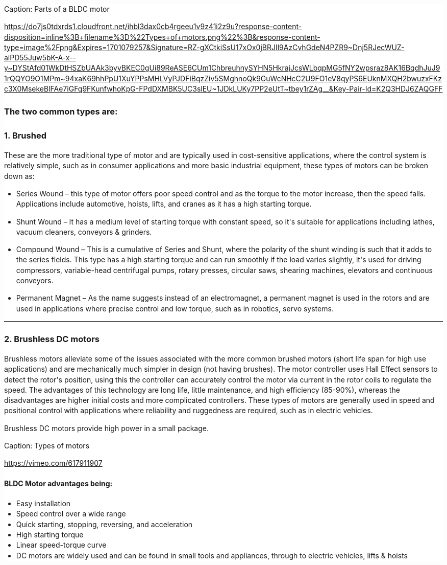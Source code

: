 Caption: Parts of a BLDC motor

https://do7js0tdxrds1.cloudfront.net/ihbl3dax0cb4rgeeu1v9z41i2z9u?response-content-disposition=inline%3B+filename%3D%22Types+of+motors.png%22%3B&response-content-type=image%2Fpng&Expires=1701079257&Signature=RZ-gXCtkiSsU17xOx0jBRJIl9AzCvhGdeN4PZR9~Dnj5RJecWUZ-aiPD55Juw5bK-A-x--y~DYStAfd01WkDtHSZbUAAk3byvBKEC0gUi89ReASE6CUm1ChbreuhnySYHN5HkrajJcsWLbqpMG5fNY2wpsraz8AK16BqdhJuJ91rQQYO9O1MPm~94xaK69hhPpU1XuYPPsMHLVyPJDFiBqzZiv5SMghnoQk9GuWcNHcC2U9FO1eV8qyPS6EUknMXQH2bwuzxFKzc3X0MsekeBlFAe7iGFq9FKunfwhoKpG-FPdDXMBK5UC3slEU~1JDkLUKy7PP2eUtT~tbey1rZAg__&Key-Pair-Id=K2Q3HDJ6ZAQGFF

### The two common types are:

### **1. Brushed**

These are the more traditional type of motor and are typically used in cost-sensitive applications, where the control system is relatively simple, such as in consumer applications and more basic industrial equipment, these types of motors can be broken down as:

* Series Wound –  this type of motor offers poor speed control and as the torque to the motor increase, then the speed falls. Applications include automotive, hoists, lifts, and cranes as it has a high starting torque.

* Shunt Wound –  It has a medium level of starting torque with constant speed, so it's suitable for applications including lathes, vacuum cleaners, conveyors & grinders.

* Compound Wound – This is a cumulative of Series and Shunt, where the polarity of the shunt winding is such that it adds to the series fields. This type has a high starting torque and can run smoothly if the load varies slightly, it's used for driving compressors, variable-head centrifugal pumps, rotary presses, circular saws, shearing machines, elevators and continuous conveyors.

* Permanent Magnet – As the name suggests instead of an electromagnet, a permanent magnet is used in the rotors and are used in applications where precise control and low torque, such as in robotics, servo systems.

---
### 2. Brushless DC motors

Brushless motors alleviate some of the issues associated with the more common brushed motors (short life span for high use applications) and are mechanically much simpler in design (not having brushes). The motor controller uses Hall Effect sensors to detect the rotor's position, using this the controller can accurately control the motor via current in the rotor coils to regulate the speed. The advantages of this technology are long life, little maintenance, and high efficiency (85-90%), whereas the disadvantages are higher initial costs and more complicated controllers. These types of motors are generally used in speed and positional control with applications where reliability and ruggedness are required, such as in electric vehicles.

Brushless DC motors provide high power in a small package.

Caption: Types of motors


https://vimeo.com/617911907

#### BLDC Motor advantages being:

* Easy installation
* Speed control over a wide range
* Quick starting, stopping, reversing, and acceleration
* High starting torque
* Linear speed-torque curve
* DC motors are widely used and can be found in small tools and appliances, through to electric vehicles, lifts & hoists
